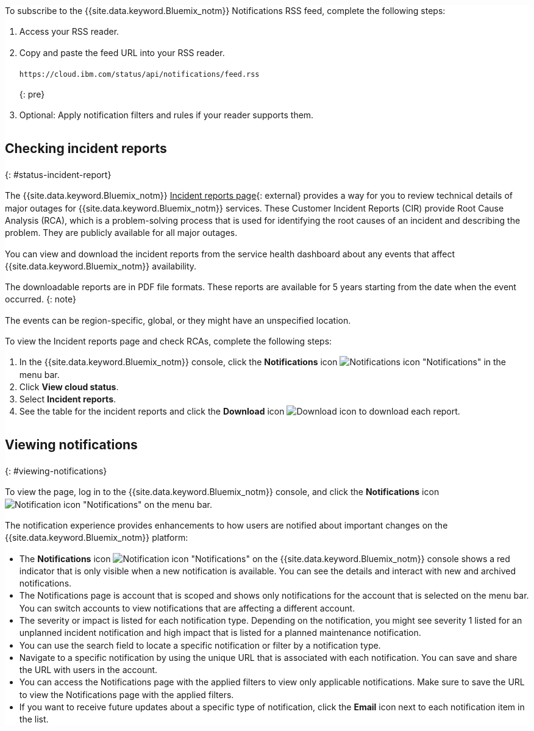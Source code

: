 To subscribe to the {{site.data.keyword.Bluemix_notm}} Notifications RSS feed, complete the following steps:

1. Access your RSS reader.
1. Copy and paste the feed URL into your RSS reader.
    ```sh
    https://cloud.ibm.com/status/api/notifications/feed.rss
    ```
    {: pre}

1. Optional: Apply notification filters and rules if your reader supports them.

## Checking incident reports
{: #status-incident-report}

The {{site.data.keyword.Bluemix_notm}} [Incident reports page](/status/incident-reports){: external} provides a way for you to review technical details of major outages for {{site.data.keyword.Bluemix_notm}} services. These Customer Incident Reports (CIR) provide Root Cause Analysis (RCA), which is a problem-solving process that is used for identifying the root causes of an incident and describing the problem. They are publicly available for all major outages.

You can view and download the incident reports from the service health dashboard about any events that affect {{site.data.keyword.Bluemix_notm}} availability.

The downloadable reports are in PDF file formats. These reports are available for 5 years starting from the date when the event occurred.
{: note}

The events can be region-specific, global, or they might have an unspecified location.

To view the Incident reports page and check RCAs, complete the following steps:

1. In the {{site.data.keyword.Bluemix_notm}} console, click the **Notifications** icon ![Notifications icon "Notifications"](../icons/Notification.svg) in the menu bar.
1. Click **View cloud status**.
1. Select **Incident reports**.
1. See the table for the incident reports and click the **Download** icon ![Download icon](../icons/download.svg "Download") to download each report.

## Viewing notifications
{: #viewing-notifications}

To view the page, log in to the {{site.data.keyword.Bluemix_notm}} console, and click the **Notifications** icon ![Notification icon "Notifications"](../icons/Notification.svg) on the menu bar.

The notification experience provides enhancements to how users are notified about important changes on the {{site.data.keyword.Bluemix_notm}} platform:

* The **Notifications** icon ![Notification icon "Notifications"](../icons/Notification.svg) on the {{site.data.keyword.Bluemix_notm}} console shows a red indicator that is only visible when a new notification is available. You can see the details and interact with new and archived notifications.
* The Notifications page is account that is scoped and shows only notifications for the account that is selected on the menu bar. You can switch accounts to view notifications that are affecting a different account.
* The severity or impact is listed for each notification type. Depending on the notification, you might see severity 1 listed for an unplanned incident notification and high impact that is listed for a planned maintenance notification.
* You can use the search field to locate a specific notification or filter by a notification type.
* Navigate to a specific notification by using the unique URL that is associated with each notification. You can save and share the URL with users in the account.
* You can access the Notifications page with the applied filters to view only applicable notifications. Make sure to save the URL to view the Notifications page with the applied filters.
* If you want to receive future updates about a specific type of notification, click the **Email** icon next to each notification item in the list.
